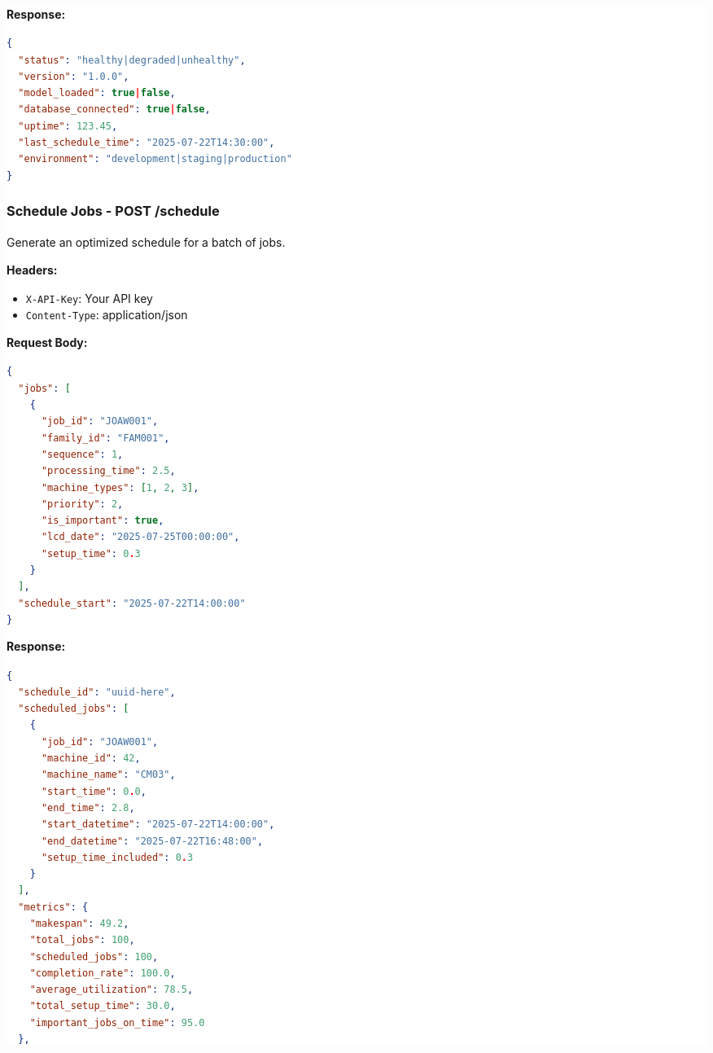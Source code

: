 **Response:**
```json
{
  "status": "healthy|degraded|unhealthy",
  "version": "1.0.0",
  "model_loaded": true|false,
  "database_connected": true|false,
  "uptime": 123.45,
  "last_schedule_time": "2025-07-22T14:30:00",
  "environment": "development|staging|production"
}
```

### Schedule Jobs - POST /schedule

Generate an optimized schedule for a batch of jobs.

**Headers:**
- `X-API-Key`: Your API key
- `Content-Type`: application/json

**Request Body:**
```json
{
  "jobs": [
    {
      "job_id": "JOAW001",
      "family_id": "FAM001",
      "sequence": 1,
      "processing_time": 2.5,
      "machine_types": [1, 2, 3],
      "priority": 2,
      "is_important": true,
      "lcd_date": "2025-07-25T00:00:00",
      "setup_time": 0.3
    }
  ],
  "schedule_start": "2025-07-22T14:00:00"
}
```

**Response:**
```json
{
  "schedule_id": "uuid-here",
  "scheduled_jobs": [
    {
      "job_id": "JOAW001",
      "machine_id": 42,
      "machine_name": "CM03",
      "start_time": 0.0,
      "end_time": 2.8,
      "start_datetime": "2025-07-22T14:00:00",
      "end_datetime": "2025-07-22T16:48:00",
      "setup_time_included": 0.3
    }
  ],
  "metrics": {
    "makespan": 49.2,
    "total_jobs": 100,
    "scheduled_jobs": 100,
    "completion_rate": 100.0,
    "average_utilization": 78.5,
    "total_setup_time": 30.0,
    "important_jobs_on_time": 95.0
  },
```